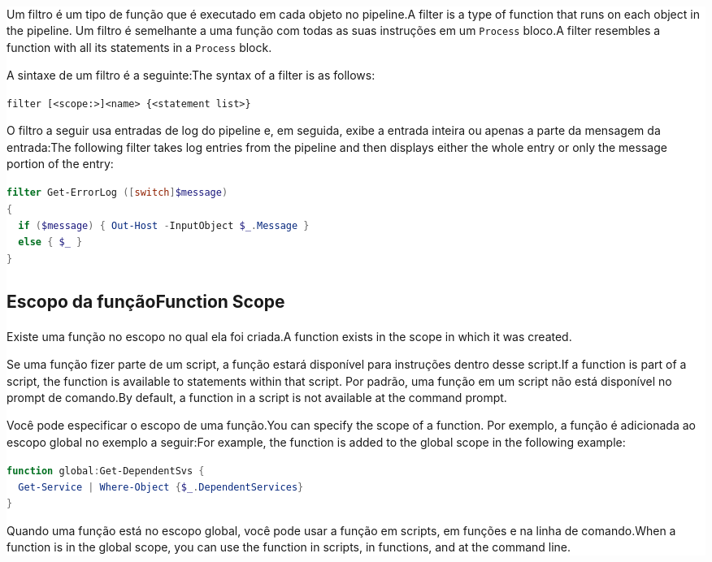 <span data-ttu-id="1ce9e-229">Um filtro é um tipo de função que é executado em cada objeto no pipeline.</span><span class="sxs-lookup"><span data-stu-id="1ce9e-229">A filter is a type of function that runs on each object in the pipeline.</span></span> <span data-ttu-id="1ce9e-230">Um filtro é semelhante a uma função com todas as suas instruções em um `Process` bloco.</span><span class="sxs-lookup"><span data-stu-id="1ce9e-230">A filter resembles a function with all its statements in a `Process` block.</span></span>

<span data-ttu-id="1ce9e-231">A sintaxe de um filtro é a seguinte:</span><span class="sxs-lookup"><span data-stu-id="1ce9e-231">The syntax of a filter is as follows:</span></span>

```
filter [<scope:>]<name> {<statement list>}
```

<span data-ttu-id="1ce9e-232">O filtro a seguir usa entradas de log do pipeline e, em seguida, exibe a entrada inteira ou apenas a parte da mensagem da entrada:</span><span class="sxs-lookup"><span data-stu-id="1ce9e-232">The following filter takes log entries from the pipeline and then displays either the whole entry or only the message portion of the entry:</span></span>

```powershell
filter Get-ErrorLog ([switch]$message)
{
  if ($message) { Out-Host -InputObject $_.Message }
  else { $_ }
}
```

## <a name="function-scope"></a><span data-ttu-id="1ce9e-233">Escopo da função</span><span class="sxs-lookup"><span data-stu-id="1ce9e-233">Function Scope</span></span>

<span data-ttu-id="1ce9e-234">Existe uma função no escopo no qual ela foi criada.</span><span class="sxs-lookup"><span data-stu-id="1ce9e-234">A function exists in the scope in which it was created.</span></span>

<span data-ttu-id="1ce9e-235">Se uma função fizer parte de um script, a função estará disponível para instruções dentro desse script.</span><span class="sxs-lookup"><span data-stu-id="1ce9e-235">If a function is part of a script, the function is available to statements within that script.</span></span> <span data-ttu-id="1ce9e-236">Por padrão, uma função em um script não está disponível no prompt de comando.</span><span class="sxs-lookup"><span data-stu-id="1ce9e-236">By default, a function in a script is not available at the command prompt.</span></span>

<span data-ttu-id="1ce9e-237">Você pode especificar o escopo de uma função.</span><span class="sxs-lookup"><span data-stu-id="1ce9e-237">You can specify the scope of a function.</span></span> <span data-ttu-id="1ce9e-238">Por exemplo, a função é adicionada ao escopo global no exemplo a seguir:</span><span class="sxs-lookup"><span data-stu-id="1ce9e-238">For example, the function is added to the global scope in the following example:</span></span>

```powershell
function global:Get-DependentSvs {
  Get-Service | Where-Object {$_.DependentServices}
}
```

<span data-ttu-id="1ce9e-239">Quando uma função está no escopo global, você pode usar a função em scripts, em funções e na linha de comando.</span><span class="sxs-lookup"><span data-stu-id="1ce9e-239">When a function is in the global scope, you can use the function in scripts, in functions, and at the command line.</span></span>
